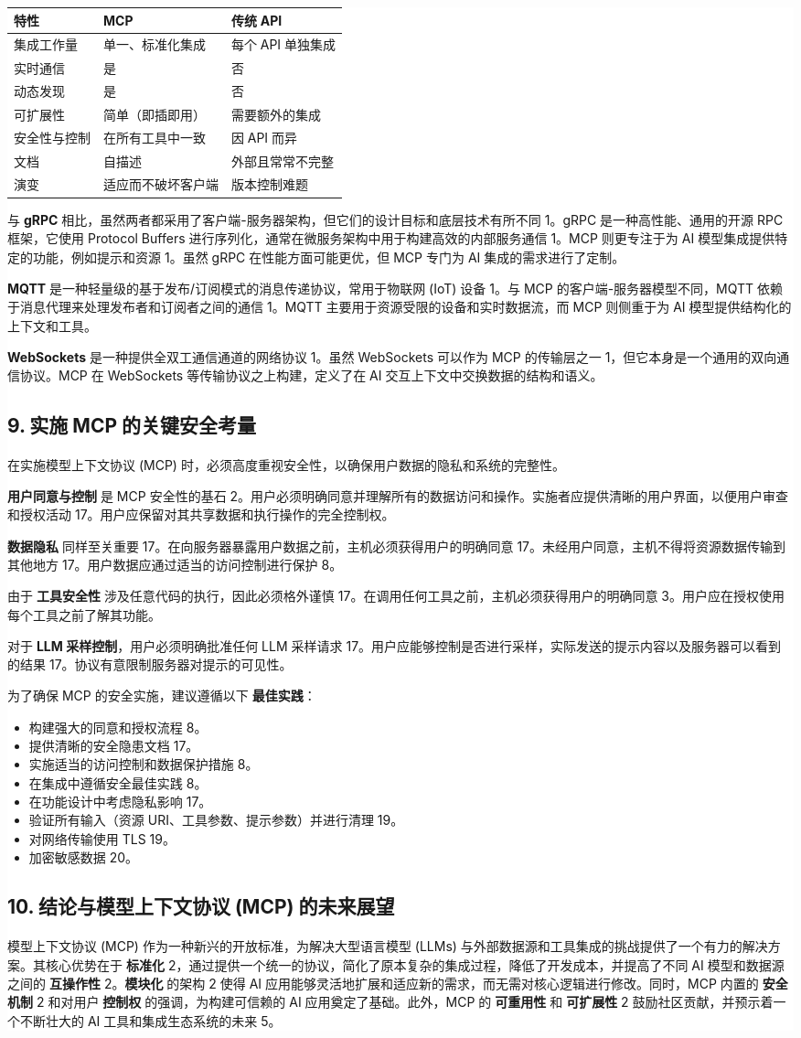 | 特性 | MCP | 传统 API |
| :---- | :---- | :---- |
| 集成工作量 | 单一、标准化集成 | 每个 API 单独集成 |
| 实时通信 | 是 | 否 |
| 动态发现 | 是 | 否 |
| 可扩展性 | 简单（即插即用） | 需要额外的集成 |
| 安全性与控制 | 在所有工具中一致 | 因 API 而异 |
| 文档 | 自描述 | 外部且常常不完整 |
| 演变 | 适应而不破坏客户端 | 版本控制难题 |

与 **gRPC** 相比，虽然两者都采用了客户端-服务器架构，但它们的设计目标和底层技术有所不同 1。gRPC 是一种高性能、通用的开源 RPC 框架，它使用 Protocol Buffers 进行序列化，通常在微服务架构中用于构建高效的内部服务通信 1。MCP 则更专注于为 AI 模型集成提供特定的功能，例如提示和资源 1。虽然 gRPC 在性能方面可能更优，但 MCP 专门为 AI 集成的需求进行了定制。

**MQTT** 是一种轻量级的基于发布/订阅模式的消息传递协议，常用于物联网 (IoT) 设备 1。与 MCP 的客户端-服务器模型不同，MQTT 依赖于消息代理来处理发布者和订阅者之间的通信 1。MQTT 主要用于资源受限的设备和实时数据流，而 MCP 则侧重于为 AI 模型提供结构化的上下文和工具。

**WebSockets** 是一种提供全双工通信通道的网络协议 1。虽然 WebSockets 可以作为 MCP 的传输层之一 1，但它本身是一个通用的双向通信协议。MCP 在 WebSockets 等传输协议之上构建，定义了在 AI 交互上下文中交换数据的结构和语义。

## 9. 实施 MCP 的关键安全考量

在实施模型上下文协议 (MCP) 时，必须高度重视安全性，以确保用户数据的隐私和系统的完整性。

**用户同意与控制** 是 MCP 安全性的基石 2。用户必须明确同意并理解所有的数据访问和操作。实施者应提供清晰的用户界面，以便用户审查和授权活动 17。用户应保留对其共享数据和执行操作的完全控制权。

**数据隐私** 同样至关重要 17。在向服务器暴露用户数据之前，主机必须获得用户的明确同意 17。未经用户同意，主机不得将资源数据传输到其他地方 17。用户数据应通过适当的访问控制进行保护 8。

由于 **工具安全性** 涉及任意代码的执行，因此必须格外谨慎 17。在调用任何工具之前，主机必须获得用户的明确同意 3。用户应在授权使用每个工具之前了解其功能。

对于 **LLM 采样控制**，用户必须明确批准任何 LLM 采样请求 17。用户应能够控制是否进行采样，实际发送的提示内容以及服务器可以看到的结果 17。协议有意限制服务器对提示的可见性。

为了确保 MCP 的安全实施，建议遵循以下 **最佳实践**：

* 构建强大的同意和授权流程 8。  
* 提供清晰的安全隐患文档 17。  
* 实施适当的访问控制和数据保护措施 8。  
* 在集成中遵循安全最佳实践 8。  
* 在功能设计中考虑隐私影响 17。  
* 验证所有输入（资源 URI、工具参数、提示参数）并进行清理 19。  
* 对网络传输使用 TLS 19。  
* 加密敏感数据 20。

## 10. 结论与模型上下文协议 (MCP) 的未来展望

模型上下文协议 (MCP) 作为一种新兴的开放标准，为解决大型语言模型 (LLMs) 与外部数据源和工具集成的挑战提供了一个有力的解决方案。其核心优势在于 **标准化** 2，通过提供一个统一的协议，简化了原本复杂的集成过程，降低了开发成本，并提高了不同 AI 模型和数据源之间的 **互操作性** 2。**模块化** 的架构 2 使得 AI 应用能够灵活地扩展和适应新的需求，而无需对核心逻辑进行修改。同时，MCP 内置的 **安全机制** 2 和对用户 **控制权** 的强调，为构建可信赖的 AI 应用奠定了基础。此外，MCP 的 **可重用性** 和 **可扩展性** 2 鼓励社区贡献，并预示着一个不断壮大的 AI 工具和集成生态系统的未来 5。
